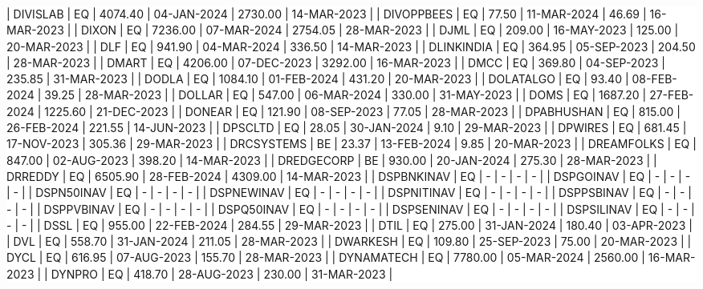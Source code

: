 | DIVISLAB | EQ | 4074.40 | 04-JAN-2024 | 2730.00 | 14-MAR-2023 |
| DIVOPPBEES | EQ | 77.50 | 11-MAR-2024 | 46.69 | 16-MAR-2023 |
| DIXON | EQ | 7236.00 | 07-MAR-2024 | 2754.05 | 28-MAR-2023 |
| DJML | EQ | 209.00 | 16-MAY-2023 | 125.00 | 20-MAR-2023 |
| DLF | EQ | 941.90 | 04-MAR-2024 | 336.50 | 14-MAR-2023 |
| DLINKINDIA | EQ | 364.95 | 05-SEP-2023 | 204.50 | 28-MAR-2023 |
| DMART | EQ | 4206.00 | 07-DEC-2023 | 3292.00 | 16-MAR-2023 |
| DMCC | EQ | 369.80 | 04-SEP-2023 | 235.85 | 31-MAR-2023 |
| DODLA | EQ | 1084.10 | 01-FEB-2024 | 431.20 | 20-MAR-2023 |
| DOLATALGO | EQ | 93.40 | 08-FEB-2024 | 39.25 | 28-MAR-2023 |
| DOLLAR | EQ | 547.00 | 06-MAR-2024 | 330.00 | 31-MAY-2023 |
| DOMS | EQ | 1687.20 | 27-FEB-2024 | 1225.60 | 21-DEC-2023 |
| DONEAR | EQ | 121.90 | 08-SEP-2023 | 77.05 | 28-MAR-2023 |
| DPABHUSHAN | EQ | 815.00 | 26-FEB-2024 | 221.55 | 14-JUN-2023 |
| DPSCLTD | EQ | 28.05 | 30-JAN-2024 | 9.10 | 29-MAR-2023 |
| DPWIRES | EQ | 681.45 | 17-NOV-2023 | 305.36 | 29-MAR-2023 |
| DRCSYSTEMS | BE | 23.37 | 13-FEB-2024 | 9.85 | 20-MAR-2023 |
| DREAMFOLKS | EQ | 847.00 | 02-AUG-2023 | 398.20 | 14-MAR-2023 |
| DREDGECORP | BE | 930.00 | 20-JAN-2024 | 275.30 | 28-MAR-2023 |
| DRREDDY | EQ | 6505.90 | 28-FEB-2024 | 4309.00 | 14-MAR-2023 |
| DSPBNKINAV | EQ | - | - | - | - |
| DSPGOINAV | EQ | - | - | - | - |
| DSPN50INAV | EQ | - | - | - | - |
| DSPNEWINAV | EQ | - | - | - | - |
| DSPNITINAV | EQ | - | - | - | - |
| DSPPSBINAV | EQ | - | - | - | - |
| DSPPVBINAV | EQ | - | - | - | - |
| DSPQ50INAV | EQ | - | - | - | - |
| DSPSENINAV | EQ | - | - | - | - |
| DSPSILINAV | EQ | - | - | - | - |
| DSSL | EQ | 955.00 | 22-FEB-2024 | 284.55 | 29-MAR-2023 |
| DTIL | EQ | 275.00 | 31-JAN-2024 | 180.40 | 03-APR-2023 |
| DVL | EQ | 558.70 | 31-JAN-2024 | 211.05 | 28-MAR-2023 |
| DWARKESH | EQ | 109.80 | 25-SEP-2023 | 75.00 | 20-MAR-2023 |
| DYCL | EQ | 616.95 | 07-AUG-2023 | 155.70 | 28-MAR-2023 |
| DYNAMATECH | EQ | 7780.00 | 05-MAR-2024 | 2560.00 | 16-MAR-2023 |
| DYNPRO | EQ | 418.70 | 28-AUG-2023 | 230.00 | 31-MAR-2023 |